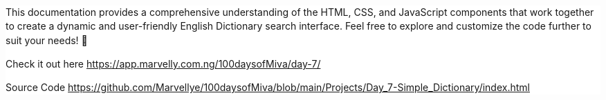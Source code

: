
This documentation provides a comprehensive understanding of the HTML, CSS, and JavaScript components that work together to create a dynamic and user-friendly English Dictionary search interface. Feel free to explore and customize the code further to suit your needs! 🚀

Check it out here 
https://app.marvelly.com.ng/100daysofMiva/day-7/

Source Code
https://github.com/Marvellye/100daysofMiva/blob/main/Projects/Day_7-Simple_Dictionary/index.html
